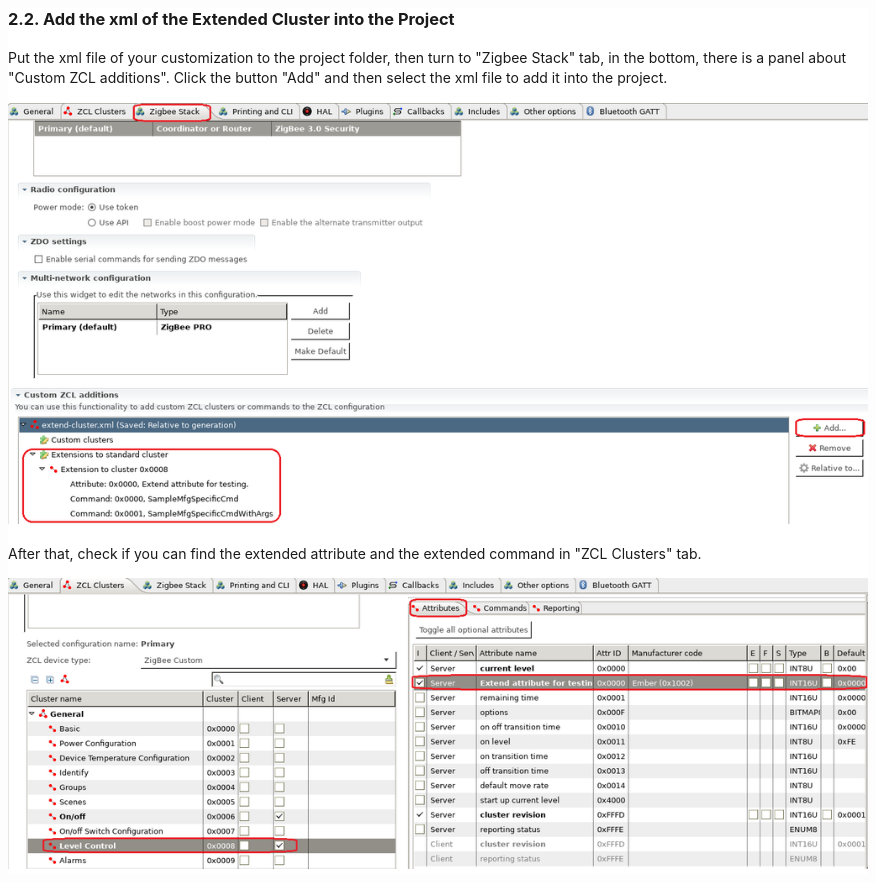 ### 2.2. Add the xml of the Extended Cluster into the Project
Put the xml file of your customization to the project folder, then turn to "Zigbee Stack" tab, in the bottom, there is a panel about "Custom ZCL additions". Click the button "Add" and then select the xml file to add it into the project.

![zigbee](files/ZB-Zigbee-Custom-Clusters/Add-Xml-of-Extended-Cluster-to-Project.png)

After that, check if you can find the extended attribute and the extended command in "ZCL Clusters" tab.

![zigbee](files/ZB-Zigbee-Custom-Clusters/Test-Extended-Attribute.png)

